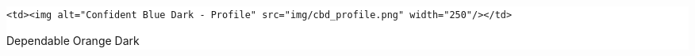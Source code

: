   	<td><img alt="Confident Blue Dark - Profile" src="img/cbd_profile.png" width="250"/></td>
  </tr>
  <tr>
  	<th colspan="4">Dependable Orange Dark</th>
  </tr>
  <tr>